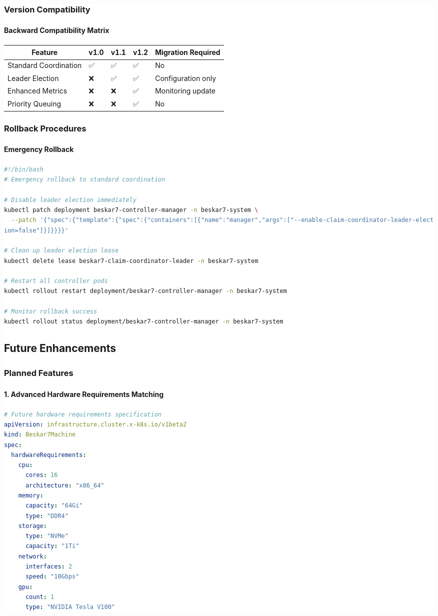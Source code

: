### Version Compatibility

#### Backward Compatibility Matrix
| Feature | v1.0 | v1.1 | v1.2 | Migration Required |
|---------|------|------|------|-------------------|
| Standard Coordination | ✅ | ✅ | ✅ | No |
| Leader Election | ❌ | ✅ | ✅ | Configuration only |
| Enhanced Metrics | ❌ | ❌ | ✅ | Monitoring update |
| Priority Queuing | ❌ | ❌ | ✅ | No |

### Rollback Procedures

#### Emergency Rollback
```bash
#!/bin/bash
# Emergency rollback to standard coordination

# Disable leader election immediately
kubectl patch deployment beskar7-controller-manager -n beskar7-system \
  --patch '{"spec":{"template":{"spec":{"containers":[{"name":"manager","args":["--enable-claim-coordinator-leader-election=false"]}]}}}}'

# Clean up leader election lease
kubectl delete lease beskar7-claim-coordinator-leader -n beskar7-system

# Restart all controller pods
kubectl rollout restart deployment/beskar7-controller-manager -n beskar7-system

# Monitor rollback success
kubectl rollout status deployment/beskar7-controller-manager -n beskar7-system
```

## Future Enhancements

### Planned Features

#### 1. Advanced Hardware Requirements Matching
```yaml
# Future hardware requirements specification
apiVersion: infrastructure.cluster.x-k8s.io/v1beta2
kind: Beskar7Machine
spec:
  hardwareRequirements:
    cpu:
      cores: 16
      architecture: "x86_64"
    memory:
      capacity: "64Gi"
      type: "DDR4"
    storage:
      type: "NVMe"
      capacity: "1Ti"
    network:
      interfaces: 2
      speed: "10Gbps"
    gpu:
      count: 1
      type: "NVIDIA Tesla V100"
```
